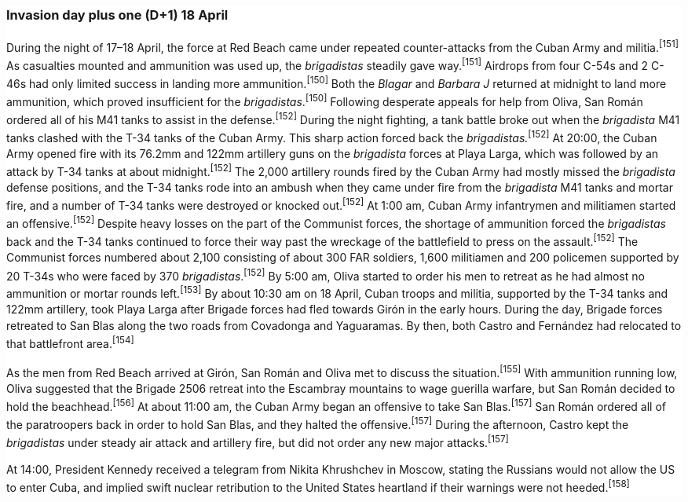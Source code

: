 ### Invasion day plus one (D+1) 18 April

During the night of 17–18 April, the force at Red Beach came under
repeated counter-attacks from the Cuban Army and
militia.<sup>\[151\]</sup> As casualties mounted and ammunition was used
up, the *brigadistas* steadily gave way.<sup>\[151\]</sup> Airdrops from
four C-54s and 2 C-46s had only limited success in landing more
ammunition.<sup>\[150\]</sup> Both the *Blagar* and *Barbara J* returned
at midnight to land more ammunition, which proved insufficient for the
*brigadistas*.<sup>\[150\]</sup> Following desperate appeals for help
from Oliva, San Román ordered all of his M41 tanks to assist in the
defense.<sup>\[152\]</sup> During the night fighting, a tank battle
broke out when the *brigadista* M41 tanks clashed with the T-34 tanks of
the Cuban Army. This sharp action forced back the
*brigadistas.*<sup>\[152\]</sup> At 20:00, the Cuban Army opened fire
with its 76.2mm and 122mm artillery guns on the *brigadista* forces at
Playa Larga, which was followed by an attack by T-34 tanks at about
midnight.<sup>\[152\]</sup> The 2,000 artillery rounds fired by the
Cuban Army had mostly missed the *brigadista* defense positions, and the
T-34 tanks rode into an ambush when they came under fire from the
*brigadista* M41 tanks and mortar fire, and a number of T-34 tanks were
destroyed or knocked out.<sup>\[152\]</sup> At 1:00 am, Cuban Army
infantrymen and militiamen started an offensive.<sup>\[152\]</sup>
Despite heavy losses on the part of the Communist forces, the shortage
of ammunition forced the *brigadistas* back and the T-34 tanks continued
to force their way past the wreckage of the battlefield to press on the
assault.<sup>\[152\]</sup> The Communist forces numbered about 2,100
consisting of about 300 FAR soldiers, 1,600 militiamen and 200 policemen
supported by 20 T-34s who were faced by 370
*brigadistas*.<sup>\[152\]</sup> By 5:00 am, Oliva started to order his
men to retreat as he had almost no ammunition or mortar rounds
left.<sup>\[153\]</sup> By about 10:30 am on 18 April, Cuban troops and
militia, supported by the T-34 tanks and 122mm artillery, took Playa
Larga after Brigade forces had fled towards Girón in the early hours.
During the day, Brigade forces retreated to San Blas along the two roads
from Covadonga and Yaguaramas. By then, both Castro and Fernández had
relocated to that battlefront area.<sup>\[154\]</sup>

As the men from Red Beach arrived at Girón, San Román and Oliva met to
discuss the situation.<sup>\[155\]</sup> With ammunition running low,
Oliva suggested that the Brigade 2506 retreat into the Escambray
mountains to wage guerilla warfare, but San Román decided to hold the
beachhead.<sup>\[156\]</sup> At about 11:00 am, the Cuban Army began an
offensive to take San Blas.<sup>\[157\]</sup> San Román ordered all of
the paratroopers back in order to hold San Blas, and they halted the
offensive.<sup>\[157\]</sup> During the afternoon, Castro kept the
*brigadistas* under steady air attack and artillery fire, but did not
order any new major attacks.<sup>\[157\]</sup>

At 14:00, President Kennedy received a telegram from Nikita Khrushchev
in Moscow, stating the Russians would not allow the US to enter Cuba,
and implied swift nuclear retribution to the United States heartland if
their warnings were not heeded.<sup>\[158\]</sup>
